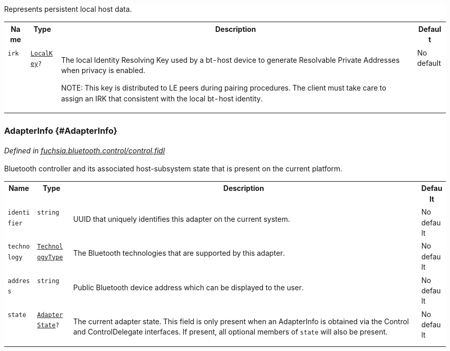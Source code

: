 <p>Represents persistent local host data.</p>


<table>
    <tr><th>Name</th><th>Type</th><th>Description</th><th>Default</th></tr><tr>
            <td><code>irk</code></td>
            <td>
                <code><a class='link' href='#LocalKey'>LocalKey</a>?</code>
            </td>
            <td><p>The local Identity Resolving Key used by a bt-host device to generate Resolvable Private
Addresses when privacy is enabled.</p>
<p>NOTE: This key is distributed to LE peers during pairing procedures. The client must take
care to assign an IRK that consistent with the local bt-host identity.</p>
</td>
            <td>No default</td>
        </tr>
</table>

### AdapterInfo {#AdapterInfo}
*Defined in [fuchsia.bluetooth.control/control.fidl](https://fuchsia.googlesource.com/fuchsia/+/master/sdk/fidl/fuchsia.bluetooth.control/control.fidl#11)*



<p>Bluetooth controller and its associated host-subsystem state that is present
on the current platform.</p>


<table>
    <tr><th>Name</th><th>Type</th><th>Description</th><th>Default</th></tr><tr>
            <td><code>identifier</code></td>
            <td>
                <code>string</code>
            </td>
            <td><p>UUID that uniquely identifies this adapter on the current system.</p>
</td>
            <td>No default</td>
        </tr><tr>
            <td><code>technology</code></td>
            <td>
                <code><a class='link' href='#TechnologyType'>TechnologyType</a></code>
            </td>
            <td><p>The Bluetooth technologies that are supported by this adapter.</p>
</td>
            <td>No default</td>
        </tr><tr>
            <td><code>address</code></td>
            <td>
                <code>string</code>
            </td>
            <td><p>Public Bluetooth device address which can be displayed to the user.</p>
</td>
            <td>No default</td>
        </tr><tr>
            <td><code>state</code></td>
            <td>
                <code><a class='link' href='#AdapterState'>AdapterState</a>?</code>
            </td>
            <td><p>The current adapter state. This field is only present when an AdapterInfo
is obtained via the Control and ControlDelegate interfaces. If present,
all optional members of <code>state</code> will also be present.</p>
</td>
            <td>No default</td>
        </tr>
</table>
